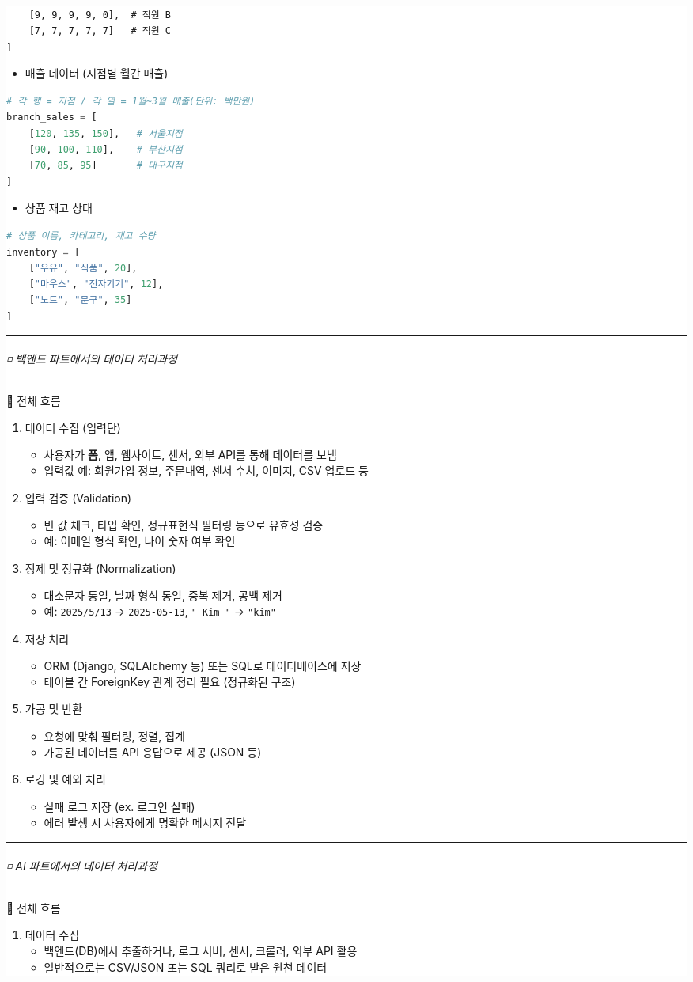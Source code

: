 ```
    [9, 9, 9, 9, 0],  # 직원 B
    [7, 7, 7, 7, 7]   # 직원 C
]
```
    
- 매출 데이터 (지점별 월간 매출)
```python
# 각 행 = 지점 / 각 열 = 1월~3월 매출(단위: 백만원)
branch_sales = [
    [120, 135, 150],   # 서울지점
    [90, 100, 110],    # 부산지점
    [70, 85, 95]       # 대구지점
]
```

- 상품 재고 상태
```python
# 상품 이름, 카테고리, 재고 수량
inventory = [
    ["우유", "식품", 20],
    ["마우스", "전자기기", 12],
    ["노트", "문구", 35]
]
```

---
###### ◽ 백엔드 파트에서의 데이터 처리과정
🔄 전체 흐름
1. 데이터 수집 (입력단)
    - 사용자가 **폼**, 앱, 웹사이트, 센서, 외부 API를 통해 데이터를 보냄
    - 입력값 예: 회원가입 정보, 주문내역, 센서 수치, 이미지, CSV 업로드 등

2. 입력 검증 (Validation)
    - 빈 값 체크, 타입 확인, 정규표현식 필터링 등으로 유효성 검증
    - 예: 이메일 형식 확인, 나이 숫자 여부 확인

3. 정제 및 정규화 (Normalization)
    - 대소문자 통일, 날짜 형식 통일, 중복 제거, 공백 제거
    - 예: `2025/5/13` → `2025-05-13`, `" Kim "` → `"kim"`

4. 저장 처리
    - ORM (Django, SQLAlchemy 등) 또는 SQL로 데이터베이스에 저장
    - 테이블 간 ForeignKey 관계 정리 필요 (정규화된 구조)

5. 가공 및 반환
    - 요청에 맞춰 필터링, 정렬, 집계
    - 가공된 데이터를 API 응답으로 제공 (JSON 등)
        
6. 로깅 및 예외 처리
    - 실패 로그 저장 (ex. 로그인 실패)
    - 에러 발생 시 사용자에게 명확한 메시지 전달

---
###### ◽ AI 파트에서의 데이터 처리과정
🔄 전체 흐름
1. 데이터 수집
    - 백엔드(DB)에서 추출하거나, 로그 서버, 센서, 크롤러, 외부 API 활용
    - 일반적으로는 CSV/JSON 또는 SQL 쿼리로 받은 원천 데이터
